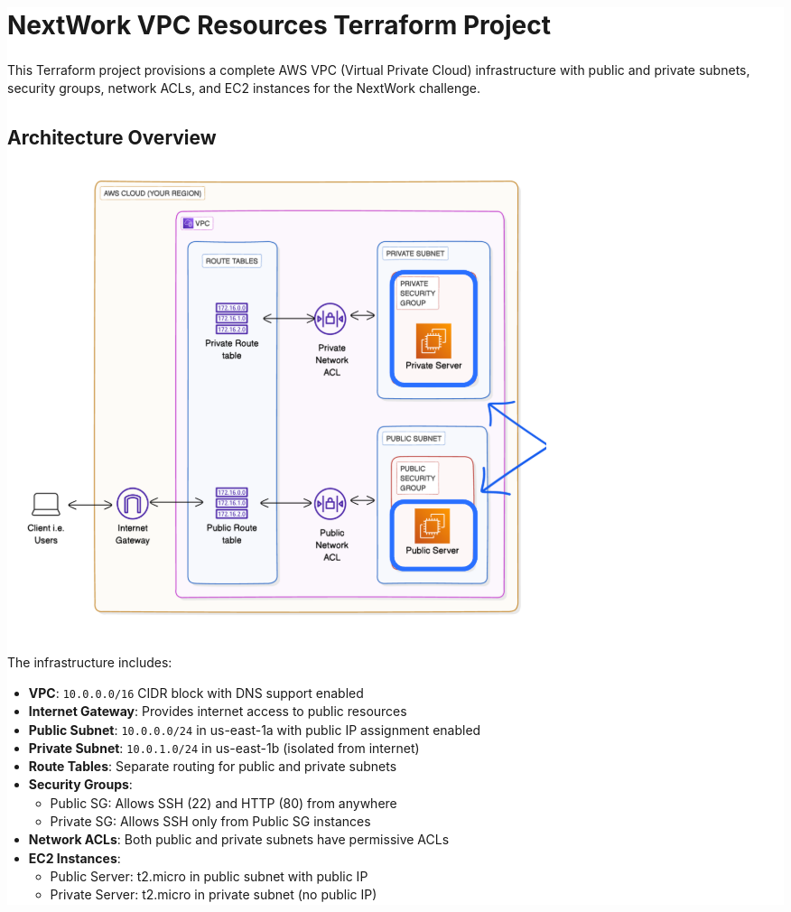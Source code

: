 # NextWork VPC Resources Terraform Project

This Terraform project provisions a complete AWS VPC (Virtual Private Cloud) infrastructure with public and private subnets, security groups, network ACLs, and EC2 instances for the NextWork challenge.

## Architecture Overview

![Architecture Diagram](architecture.png)

The infrastructure includes:

- **VPC**: `10.0.0.0/16` CIDR block with DNS support enabled
- **Internet Gateway**: Provides internet access to public resources
- **Public Subnet**: `10.0.0.0/24` in us-east-1a with public IP assignment enabled
- **Private Subnet**: `10.0.1.0/24` in us-east-1b (isolated from internet)
- **Route Tables**: Separate routing for public and private subnets
- **Security Groups**: 
  - Public SG: Allows SSH (22) and HTTP (80) from anywhere
  - Private SG: Allows SSH only from Public SG instances
- **Network ACLs**: Both public and private subnets have permissive ACLs
- **EC2 Instances**:
  - Public Server: t2.micro in public subnet with public IP
  - Private Server: t2.micro in private subnet (no public IP)
